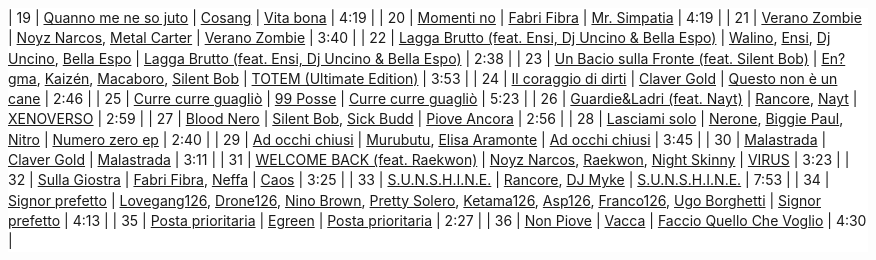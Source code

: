 | 19 | [Quanno me ne so juto](https://open.spotify.com/track/6tqzzgxUFNEOozRR3YFWLY) | [Cosang](https://open.spotify.com/artist/2WBEFXMgZrMWQzZvxXmpGu) | [Vita bona](https://open.spotify.com/album/59LESgxshdM9gDepqGWBol) | 4:19 |
| 20 | [Momenti no](https://open.spotify.com/track/4fE5D8udvgEqCJKMqx69tl) | [Fabri Fibra](https://open.spotify.com/artist/7u710e44HW3K7A5eTnRqHC) | [Mr\. Simpatia](https://open.spotify.com/album/5dwAak7S2zKsJ8QQoCPhrf) | 4:19 |
| 21 | [Verano Zombie](https://open.spotify.com/track/5yZhi50rWPgavFhPbFW0x8) | [Noyz Narcos](https://open.spotify.com/artist/49UAapOfpOg1ZOU4xf2NgY), [Metal Carter](https://open.spotify.com/artist/0H4qKbzvpxPEz0Vbm7ULo4) | [Verano Zombie](https://open.spotify.com/album/5Nd8JR6mCH4ePxGWjhcJvV) | 3:40 |
| 22 | [Lagga Brutto \(feat\. Ensi, Dj Uncino & Bella Espo\)](https://open.spotify.com/track/5fTKv13ds3OUjRF8XoNJKR) | [Walino](https://open.spotify.com/artist/0T03BugJoLKeUGAJpV1sJa), [Ensi](https://open.spotify.com/artist/6dKdNHGdsBvEeNDxXV8AMP), [Dj Uncino](https://open.spotify.com/artist/7vjdVxJ8I2gY6dNHJKl3ko), [Bella Espo](https://open.spotify.com/artist/7wJFRjIiHMLUrXwfVRG8cb) | [Lagga Brutto \(feat\. Ensi, Dj Uncino & Bella Espo\)](https://open.spotify.com/album/6RtZlYSZXADBsJ6Ji5hC5e) | 2:38 |
| 23 | [Un Bacio sulla Fronte \(feat\. Silent Bob\)](https://open.spotify.com/track/2GMjPlQYLSPajBmj5TdTke) | [En?gma](https://open.spotify.com/artist/5pbBGJlVCUzwmdfd1Q1tEX), [Kaizén](https://open.spotify.com/artist/7K8Z773fJViM0yXQ8xmpsW), [Macaboro](https://open.spotify.com/artist/7mtZP3UQaCaWhM2K8ubgF9), [Silent Bob](https://open.spotify.com/artist/4oEO6Ud3efrjTNSR9SMleI) | [TOTEM \(Ultimate Edition\)](https://open.spotify.com/album/5WXz7x9m9JrYpS3TFsW5ux) | 3:53 |
| 24 | [Il coraggio di dirti](https://open.spotify.com/track/18FcA4logPoWj73sYqanLU) | [Claver Gold](https://open.spotify.com/artist/65U1A6j2pIHfZXLoitJFXz) | [Questo non è un cane](https://open.spotify.com/album/5EsYTsMhIoAIMHj850DUeY) | 2:46 |
| 25 | [Curre curre guagliò](https://open.spotify.com/track/1sGXp5yeGTFsxJDKsvF8QB) | [99 Posse](https://open.spotify.com/artist/0C47YN6zg3vCNA2gIScdgW) | [Curre curre guagliò](https://open.spotify.com/album/70lSpUqs8nPGcBflIls3DC) | 5:23 |
| 26 | [Guardie&Ladri \(feat\. Nayt\)](https://open.spotify.com/track/3glwI8YMhuziGnQvnhrkqz) | [Rancore](https://open.spotify.com/artist/5DkmrXKeWgDS86KKEw45o6), [Nayt](https://open.spotify.com/artist/7tmTvmqgTBcX88ZrSHByrD) | [XENOVERSO](https://open.spotify.com/album/70UOLXHPH0eMbjJuaE7OqW) | 2:59 |
| 27 | [Blood Nero](https://open.spotify.com/track/7s00rO6jvrptIf1iiRhknh) | [Silent Bob](https://open.spotify.com/artist/4oEO6Ud3efrjTNSR9SMleI), [Sick Budd](https://open.spotify.com/artist/5h8RF4h6OhX1zIssiLPndr) | [Piove Ancora](https://open.spotify.com/album/4YFbmYCyhx8cC8AvOVT8DO) | 2:56 |
| 28 | [Lasciami solo](https://open.spotify.com/track/4neRbVUtymiGGS8rhhofvB) | [Nerone](https://open.spotify.com/artist/7kG6A2lZMXeaD5YkubF5Kn), [Biggie Paul](https://open.spotify.com/artist/1OyAhAPFH8Z4bIJewzy3mE), [Nitro](https://open.spotify.com/artist/6jQZzWW3JlEtcRDSzFVKSP) | [Numero zero ep](https://open.spotify.com/album/3XDfQm5UcWmaxSvax7r5ha) | 2:40 |
| 29 | [Ad occhi chiusi](https://open.spotify.com/track/2NL4SJrNUrIrut27M8dzfH) | [Murubutu](https://open.spotify.com/artist/1UAY1hWd5x69hPVXMXIeri), [Elisa Aramonte](https://open.spotify.com/artist/5Efzydj4oroqNB3yAYBObl) | [Ad occhi chiusi](https://open.spotify.com/album/4MIDqncZlxZ1ZzfUQM1QvJ) | 3:45 |
| 30 | [Malastrada](https://open.spotify.com/track/2RyKq1Xt3O65JediNE1VyY) | [Claver Gold](https://open.spotify.com/artist/65U1A6j2pIHfZXLoitJFXz) | [Malastrada](https://open.spotify.com/album/5IMYdNhfIPMUGBtaf8Wghq) | 3:11 |
| 31 | [WELCOME BACK \(feat\. Raekwon\)](https://open.spotify.com/track/5E0PcREYdAn70xQPylf76v) | [Noyz Narcos](https://open.spotify.com/artist/49UAapOfpOg1ZOU4xf2NgY), [Raekwon](https://open.spotify.com/artist/2yQf6b8hxahZaT5dHlWaB1), [Night Skinny](https://open.spotify.com/artist/2E6AK3UPEGCvjnzuygCh2h) | [VIRUS](https://open.spotify.com/album/1PuzNok4t4FnyY92G202UU) | 3:23 |
| 32 | [Sulla Giostra](https://open.spotify.com/track/01l8BJl6CoFQaR3RFliOD9) | [Fabri Fibra](https://open.spotify.com/artist/7u710e44HW3K7A5eTnRqHC), [Neffa](https://open.spotify.com/artist/54dqxLAclwu0QSaTwCyCaF) | [Caos](https://open.spotify.com/album/3uiWXB4lUCGo3QHxMVxGEB) | 3:25 |
| 33 | [S.U.N.S.H.I.N.E.](https://open.spotify.com/track/6cNKQMBHY9Yt94fDQVA94t) | [Rancore](https://open.spotify.com/artist/5DkmrXKeWgDS86KKEw45o6), [DJ Myke](https://open.spotify.com/artist/0agw9rAVju2v0Ot1OHYt7O) | [S.U.N.S.H.I.N.E.](https://open.spotify.com/album/2rBPoiJrMVtV74pQK5zGQ0) | 7:53 |
| 34 | [Signor prefetto](https://open.spotify.com/track/6woEXf6azgHVYVj43nlyJc) | [Lovegang126](https://open.spotify.com/artist/7Munu8K4WpaJxPfnwXh0re), [Drone126](https://open.spotify.com/artist/4r64DBNfhWlXinhF5PAhpg), [Nino Brown](https://open.spotify.com/artist/6Vhlft027tAZsPuFuXCLZo), [Pretty Solero](https://open.spotify.com/artist/3kgjDFMkBBMlr7DXoBYDA0), [Ketama126](https://open.spotify.com/artist/0pSx3asj3usz5PRt8COo0E), [Asp126](https://open.spotify.com/artist/7eNMxs7VUuMBoGNipu7z5G), [Franco126](https://open.spotify.com/artist/2KkO9uXHF9BVNJASjLekAc), [Ugo Borghetti](https://open.spotify.com/artist/3i6za4KlTDNe8mducqnwJi) | [Signor prefetto](https://open.spotify.com/album/2AODYSqwEVR0mtHL9DazZc) | 4:13 |
| 35 | [Posta prioritaria](https://open.spotify.com/track/2QLkW2ujH61eoqYLxSQJc3) | [Egreen](https://open.spotify.com/artist/4CSFu5TxKb1Z2GeO1LxZU4) | [Posta prioritaria](https://open.spotify.com/album/3Fw5B9mBJNQfp9koxry50F) | 2:27 |
| 36 | [Non Piove](https://open.spotify.com/track/6Qtr4kXMP3utm8TmoFsuJm) | [Vacca](https://open.spotify.com/artist/4lXqyfnO42fw7mPGF5ZXjR) | [Faccio Quello Che Voglio](https://open.spotify.com/album/1oWGtd7XBEhBHW00NnKV1f) | 4:30 |